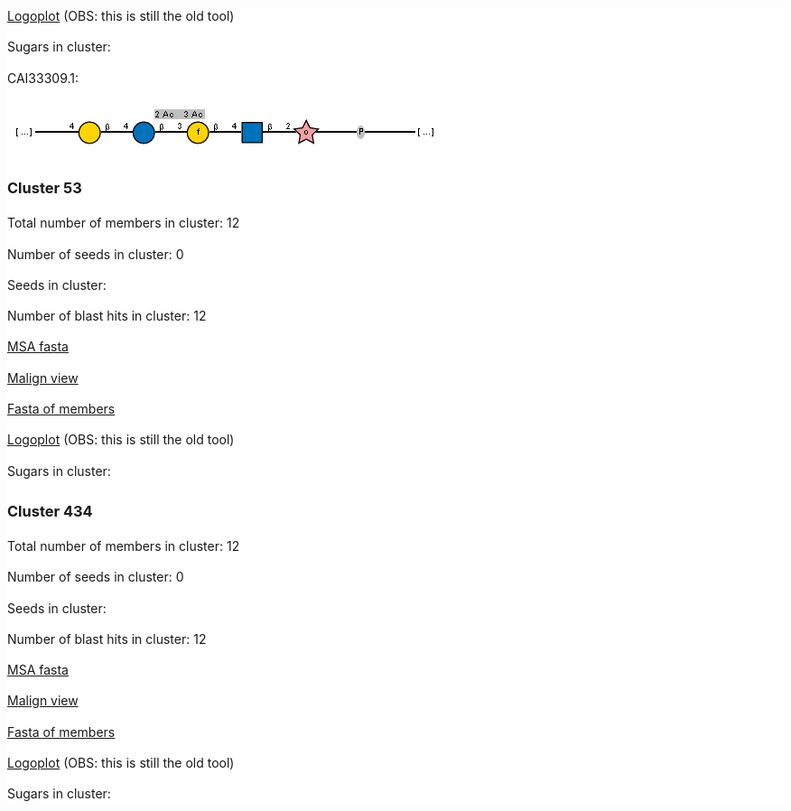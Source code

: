 [Logoplot](https://github.com/idameitil/phd/tree/master/data/wzy/ssn-clusterings/clustering/2205111339/clusters/0013_118/sequences.logo-001.jpg) (OBS: this is still the old tool)

Sugars in cluster:

CAI33309.1:

![](../../../../csdb/images/7061.gif)


### Cluster 53
Total number of members in cluster: 12

Number of seeds in cluster: 0

Seeds in cluster: 

Number of blast hits in cluster: 12

[MSA fasta](https://github.com/idameitil/phd/tree/master/data/wzy/ssn-clusterings/clustering/2205111339/clusters/0012_53/sequences.afa)

[Malign view](https://github.com/idameitil/phd/tree/master/data/wzy/ssn-clusterings/clustering/2205111339/clusters/0012_53/sequences.malign)

[Fasta of members](https://github.com/idameitil/phd/tree/master/data/wzy/ssn-clusterings/clustering/2205111339/clusters/0012_53/sequences.fa)

[Logoplot](https://github.com/idameitil/phd/tree/master/data/wzy/ssn-clusterings/clustering/2205111339/clusters/0012_53/sequences.logo-001.jpg) (OBS: this is still the old tool)

Sugars in cluster:


### Cluster 434
Total number of members in cluster: 12

Number of seeds in cluster: 0

Seeds in cluster: 

Number of blast hits in cluster: 12

[MSA fasta](https://github.com/idameitil/phd/tree/master/data/wzy/ssn-clusterings/clustering/2205111339/clusters/0012_434/sequences.afa)

[Malign view](https://github.com/idameitil/phd/tree/master/data/wzy/ssn-clusterings/clustering/2205111339/clusters/0012_434/sequences.malign)

[Fasta of members](https://github.com/idameitil/phd/tree/master/data/wzy/ssn-clusterings/clustering/2205111339/clusters/0012_434/sequences.fa)

[Logoplot](https://github.com/idameitil/phd/tree/master/data/wzy/ssn-clusterings/clustering/2205111339/clusters/0012_434/sequences.logo-001.jpg) (OBS: this is still the old tool)

Sugars in cluster:
